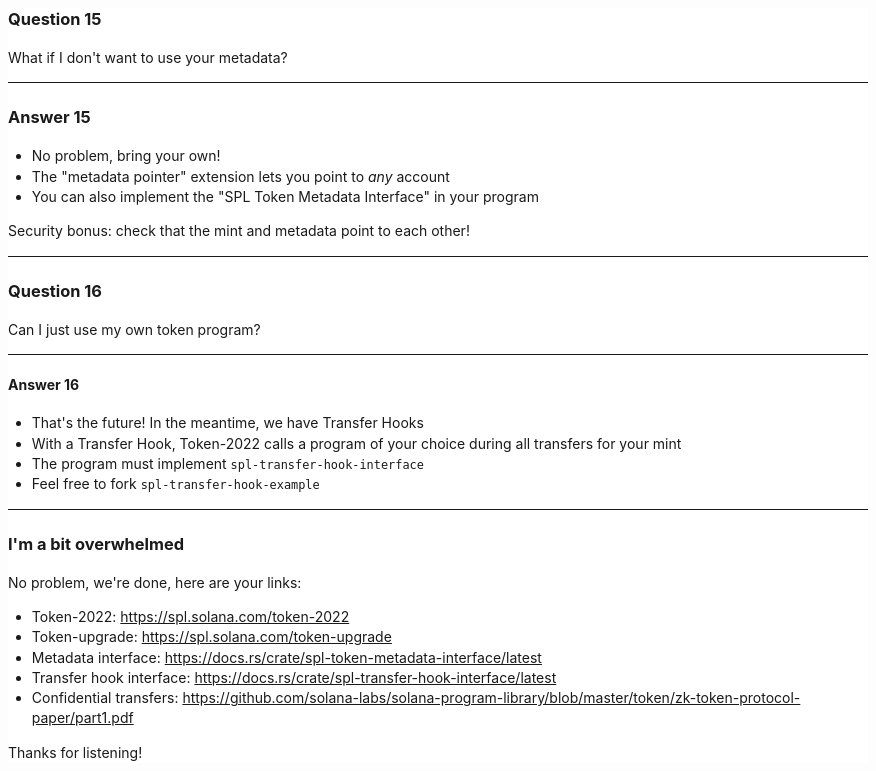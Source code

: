 
### Question 15

What if I don't want to use your metadata?

---

### Answer 15

- No problem, bring your own!
- The "metadata pointer" extension lets you point to *any* account
- You can also implement the "SPL Token Metadata Interface" in your program

Security bonus: check that the mint and metadata point to each other!

---

### Question 16

Can I just use my own token program?

---

#### Answer 16

- That's the future! In the meantime, we have Transfer Hooks
- With a Transfer Hook, Token-2022 calls a program of your choice during all
transfers for your mint
- The program must implement `spl-transfer-hook-interface`
- Feel free to fork `spl-transfer-hook-example`

---

### I'm a bit overwhelmed

No problem, we're done, here are your links:

- Token-2022: https://spl.solana.com/token-2022
- Token-upgrade: https://spl.solana.com/token-upgrade
- Metadata interface: https://docs.rs/crate/spl-token-metadata-interface/latest
- Transfer hook interface: https://docs.rs/crate/spl-transfer-hook-interface/latest
- Confidential transfers: https://github.com/solana-labs/solana-program-library/blob/master/token/zk-token-protocol-paper/part1.pdf

Thanks for listening!
